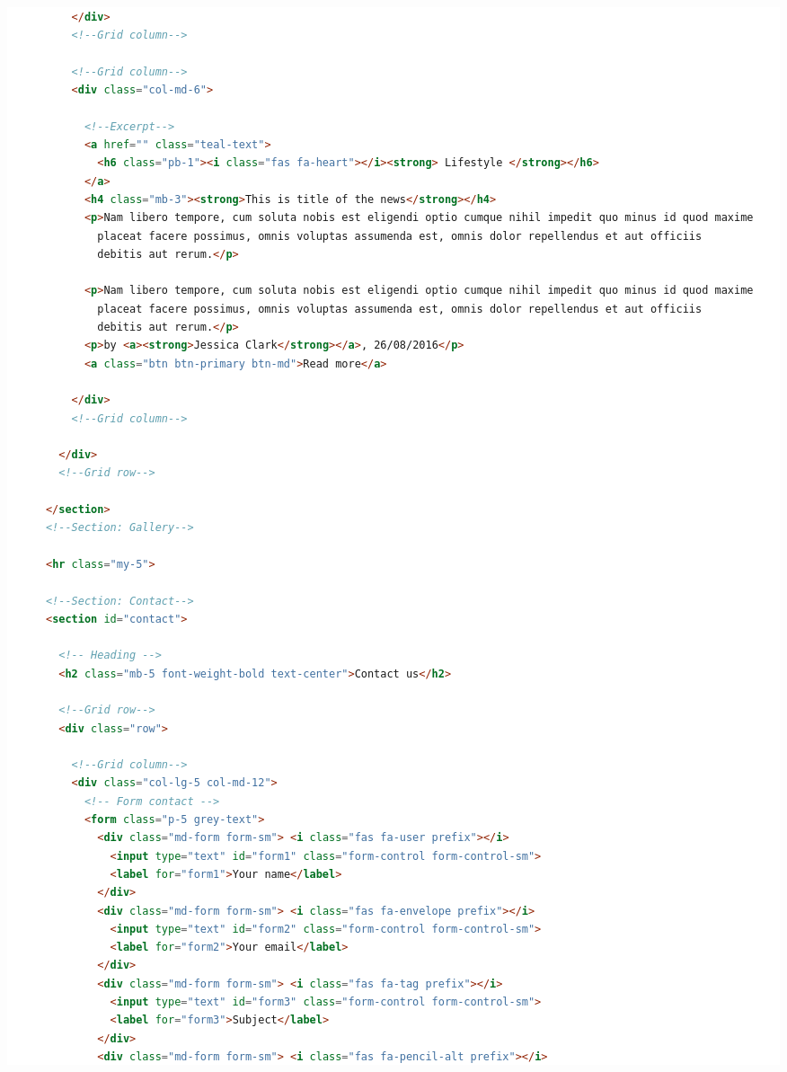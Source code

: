 ```html
          </div>
          <!--Grid column-->

          <!--Grid column-->
          <div class="col-md-6">

            <!--Excerpt-->
            <a href="" class="teal-text">
              <h6 class="pb-1"><i class="fas fa-heart"></i><strong> Lifestyle </strong></h6>
            </a>
            <h4 class="mb-3"><strong>This is title of the news</strong></h4>
            <p>Nam libero tempore, cum soluta nobis est eligendi optio cumque nihil impedit quo minus id quod maxime
              placeat facere possimus, omnis voluptas assumenda est, omnis dolor repellendus et aut officiis
              debitis aut rerum.</p>

            <p>Nam libero tempore, cum soluta nobis est eligendi optio cumque nihil impedit quo minus id quod maxime
              placeat facere possimus, omnis voluptas assumenda est, omnis dolor repellendus et aut officiis
              debitis aut rerum.</p>
            <p>by <a><strong>Jessica Clark</strong></a>, 26/08/2016</p>
            <a class="btn btn-primary btn-md">Read more</a>

          </div>
          <!--Grid column-->

        </div>
        <!--Grid row-->

      </section>
      <!--Section: Gallery-->

      <hr class="my-5">

      <!--Section: Contact-->
      <section id="contact">

        <!-- Heading -->
        <h2 class="mb-5 font-weight-bold text-center">Contact us</h2>

        <!--Grid row-->
        <div class="row">

          <!--Grid column-->
          <div class="col-lg-5 col-md-12">
            <!-- Form contact -->
            <form class="p-5 grey-text">
              <div class="md-form form-sm"> <i class="fas fa-user prefix"></i>
                <input type="text" id="form1" class="form-control form-control-sm">
                <label for="form1">Your name</label>
              </div>
              <div class="md-form form-sm"> <i class="fas fa-envelope prefix"></i>
                <input type="text" id="form2" class="form-control form-control-sm">
                <label for="form2">Your email</label>
              </div>
              <div class="md-form form-sm"> <i class="fas fa-tag prefix"></i>
                <input type="text" id="form3" class="form-control form-control-sm">
                <label for="form3">Subject</label>
              </div>
              <div class="md-form form-sm"> <i class="fas fa-pencil-alt prefix"></i>
```
